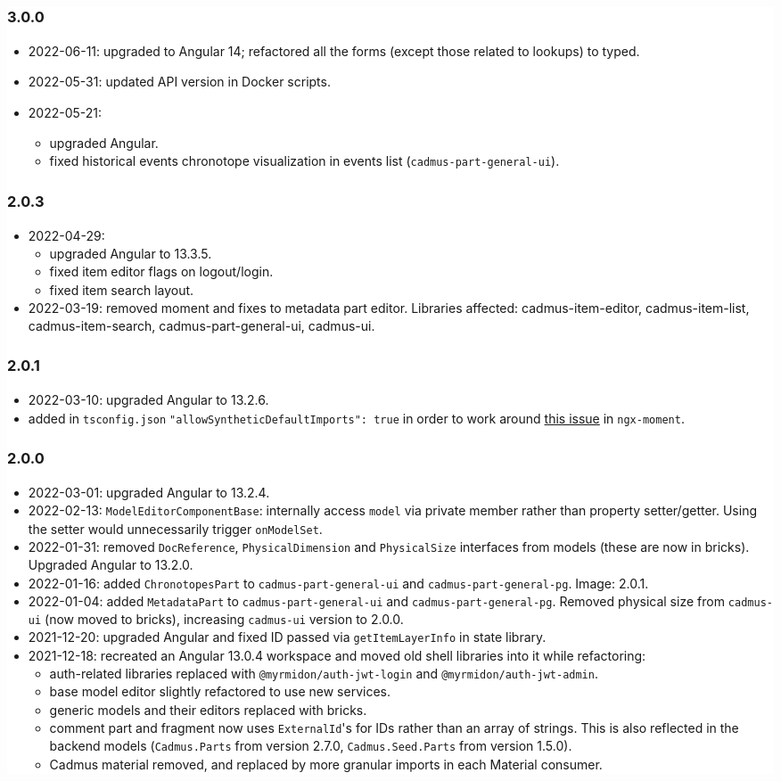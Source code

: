 ### 3.0.0

- 2022-06-11: upgraded to Angular 14; refactored all the forms (except those related to lookups) to typed.
- 2022-05-31: updated API version in Docker scripts.

- 2022-05-21:
  - upgraded Angular.
  - fixed historical events chronotope visualization in events list (`cadmus-part-general-ui`).

### 2.0.3

- 2022-04-29:
  - upgraded Angular to 13.3.5.
  - fixed item editor flags on logout/login.
  - fixed item search layout.
- 2022-03-19: removed moment and fixes to metadata part editor. Libraries affected: cadmus-item-editor, cadmus-item-list, cadmus-item-search, cadmus-part-general-ui, cadmus-ui.

### 2.0.1

- 2022-03-10: upgraded Angular to 13.2.6.
- added in `tsconfig.json` `"allowSyntheticDefaultImports": true` in order to work around [this issue](https://github.com/urish/ngx-moment/issues/275) in `ngx-moment`.

### 2.0.0

- 2022-03-01: upgraded Angular to 13.2.4.
- 2022-02-13: `ModelEditorComponentBase`: internally access `model` via private member rather than property setter/getter. Using the setter would unnecessarily trigger `onModelSet`.
- 2022-01-31: removed `DocReference`, `PhysicalDimension` and `PhysicalSize` interfaces from models (these are now in bricks). Upgraded Angular to 13.2.0.
- 2022-01-16: added `ChronotopesPart` to `cadmus-part-general-ui` and `cadmus-part-general-pg`. Image: 2.0.1.
- 2022-01-04: added `MetadataPart` to `cadmus-part-general-ui` and `cadmus-part-general-pg`. Removed physical size from `cadmus-ui` (now moved to bricks), increasing `cadmus-ui` version to 2.0.0.
- 2021-12-20: upgraded Angular and fixed ID passed via `getItemLayerInfo` in state library.
- 2021-12-18: recreated an Angular 13.0.4 workspace and moved old shell libraries into it while refactoring:
  - auth-related libraries replaced with `@myrmidon/auth-jwt-login` and `@myrmidon/auth-jwt-admin`.
  - base model editor slightly refactored to use new services.
  - generic models and their editors replaced with bricks.
  - comment part and fragment now uses `ExternalId`'s for IDs rather than an array of strings. This is also reflected in the backend models (`Cadmus.Parts` from version 2.7.0, `Cadmus.Seed.Parts` from version 1.5.0).
  - Cadmus material removed, and replaced by more granular imports in each Material consumer.
